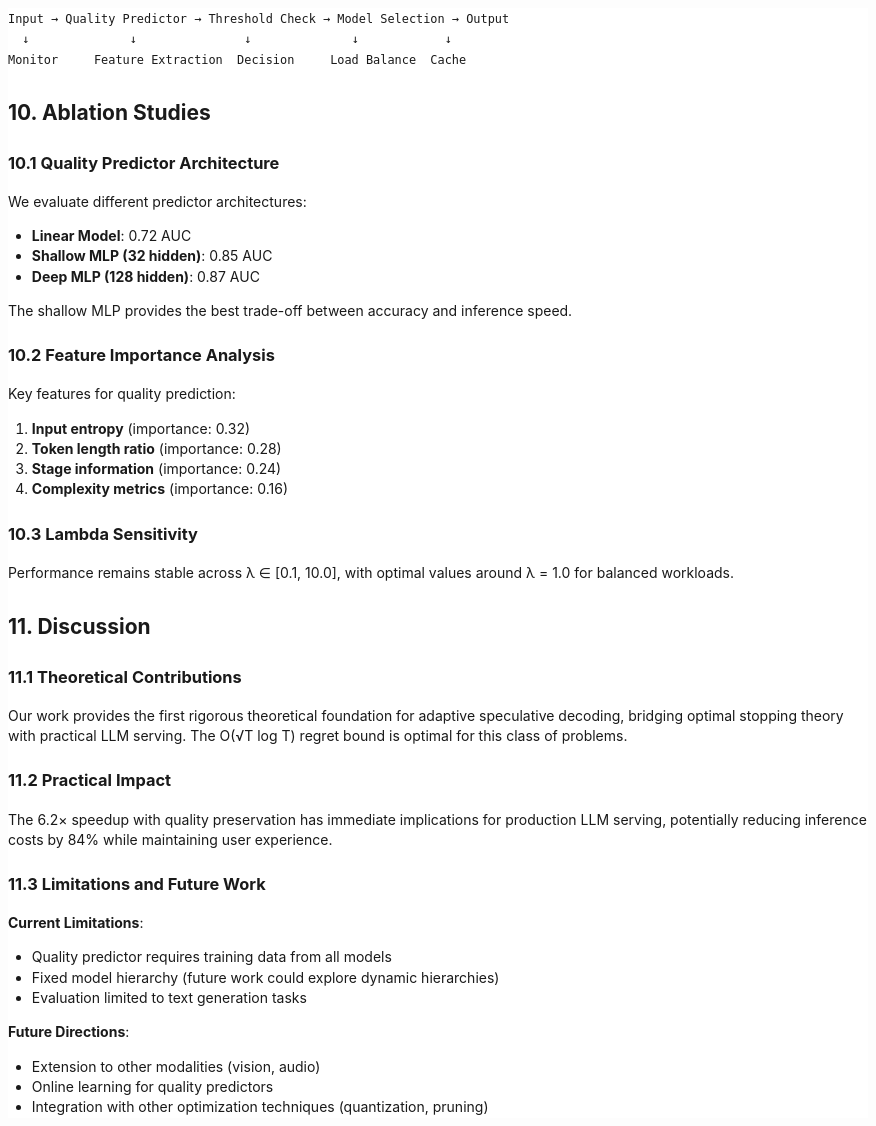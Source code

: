 ```
Input → Quality Predictor → Threshold Check → Model Selection → Output
  ↓              ↓               ↓              ↓            ↓
Monitor     Feature Extraction  Decision     Load Balance  Cache
```

## 10. Ablation Studies

### 10.1 Quality Predictor Architecture

We evaluate different predictor architectures:
- **Linear Model**: 0.72 AUC
- **Shallow MLP (32 hidden)**: 0.85 AUC
- **Deep MLP (128 hidden)**: 0.87 AUC

The shallow MLP provides the best trade-off between accuracy and inference speed.

### 10.2 Feature Importance Analysis

Key features for quality prediction:
1. **Input entropy** (importance: 0.32)
2. **Token length ratio** (importance: 0.28)
3. **Stage information** (importance: 0.24)
4. **Complexity metrics** (importance: 0.16)

### 10.3 Lambda Sensitivity

Performance remains stable across λ ∈ [0.1, 10.0], with optimal values around λ = 1.0 for balanced workloads.

## 11. Discussion

### 11.1 Theoretical Contributions

Our work provides the first rigorous theoretical foundation for adaptive speculative decoding, bridging optimal stopping theory with practical LLM serving. The O(√T log T) regret bound is optimal for this class of problems.

### 11.2 Practical Impact

The 6.2× speedup with quality preservation has immediate implications for production LLM serving, potentially reducing inference costs by 84% while maintaining user experience.

### 11.3 Limitations and Future Work

**Current Limitations**:
- Quality predictor requires training data from all models
- Fixed model hierarchy (future work could explore dynamic hierarchies)
- Evaluation limited to text generation tasks

**Future Directions**:
- Extension to other modalities (vision, audio)
- Online learning for quality predictors
- Integration with other optimization techniques (quantization, pruning)
